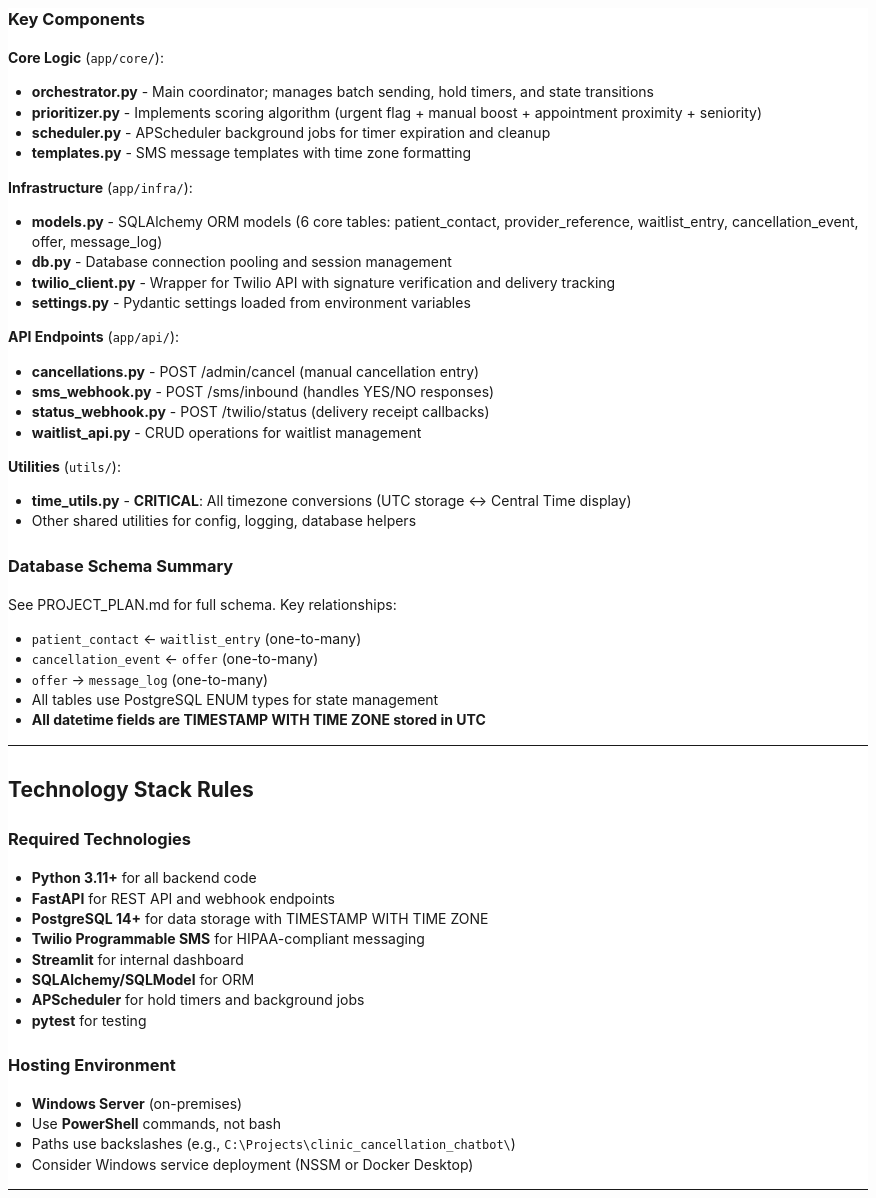 ### Key Components

**Core Logic** (`app/core/`):
- **orchestrator.py** - Main coordinator; manages batch sending, hold timers, and state transitions
- **prioritizer.py** - Implements scoring algorithm (urgent flag + manual boost + appointment proximity + seniority)
- **scheduler.py** - APScheduler background jobs for timer expiration and cleanup
- **templates.py** - SMS message templates with time zone formatting

**Infrastructure** (`app/infra/`):
- **models.py** - SQLAlchemy ORM models (6 core tables: patient_contact, provider_reference, waitlist_entry, cancellation_event, offer, message_log)
- **db.py** - Database connection pooling and session management
- **twilio_client.py** - Wrapper for Twilio API with signature verification and delivery tracking
- **settings.py** - Pydantic settings loaded from environment variables

**API Endpoints** (`app/api/`):
- **cancellations.py** - POST /admin/cancel (manual cancellation entry)
- **sms_webhook.py** - POST /sms/inbound (handles YES/NO responses)
- **status_webhook.py** - POST /twilio/status (delivery receipt callbacks)
- **waitlist_api.py** - CRUD operations for waitlist management

**Utilities** (`utils/`):
- **time_utils.py** - **CRITICAL**: All timezone conversions (UTC storage ↔ Central Time display)
- Other shared utilities for config, logging, database helpers

### Database Schema Summary
See PROJECT_PLAN.md for full schema. Key relationships:
- `patient_contact` ← `waitlist_entry` (one-to-many)
- `cancellation_event` ← `offer` (one-to-many)
- `offer` → `message_log` (one-to-many)
- All tables use PostgreSQL ENUM types for state management
- **All datetime fields are TIMESTAMP WITH TIME ZONE stored in UTC**

---

## Technology Stack Rules

### Required Technologies
- **Python 3.11+** for all backend code
- **FastAPI** for REST API and webhook endpoints
- **PostgreSQL 14+** for data storage with TIMESTAMP WITH TIME ZONE
- **Twilio Programmable SMS** for HIPAA-compliant messaging
- **Streamlit** for internal dashboard
- **SQLAlchemy/SQLModel** for ORM
- **APScheduler** for hold timers and background jobs
- **pytest** for testing

### Hosting Environment
- **Windows Server** (on-premises)
- Use **PowerShell** commands, not bash
- Paths use backslashes (e.g., `C:\Projects\clinic_cancellation_chatbot\`)
- Consider Windows service deployment (NSSM or Docker Desktop)

---